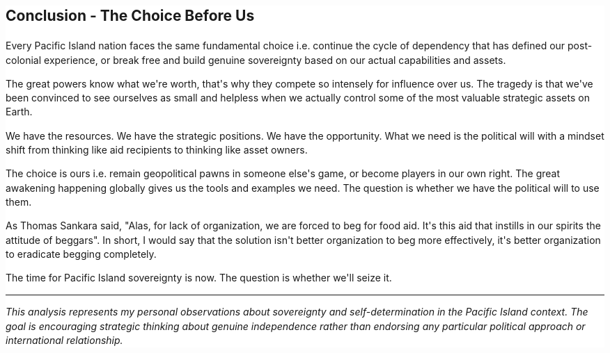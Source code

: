 ## Conclusion - The Choice Before Us

Every Pacific Island nation faces the same fundamental choice i.e. continue the cycle of dependency that has defined our post-colonial experience, or break free and build genuine sovereignty based on our actual capabilities and assets.

The great powers know what we're worth, that's why they compete so intensely for influence over us. The tragedy is that we've been convinced to see ourselves as small and helpless when we actually control some of the most valuable strategic assets on Earth.

We have the resources. We have the strategic positions. We have the opportunity. What we need is the political will with a mindset shift from thinking like aid recipients to thinking like asset owners.

The choice is ours i.e. remain geopolitical pawns in someone else's game, or become players in our own right. The great awakening happening globally gives us the tools and examples we need. The question is whether we have the political will to use them.

As Thomas Sankara said, "Alas, for lack of organization, we are forced to beg for food aid. It's this aid that instills in our spirits the attitude of beggars". In short, I would say that the solution isn't better organization to beg more effectively, it's better organization to eradicate begging completely.

The time for Pacific Island sovereignty is now. The question is whether we'll seize it.

---

*This analysis represents my personal observations about sovereignty and self-determination in the Pacific Island context. The goal is encouraging strategic thinking about genuine independence rather than endorsing any particular political approach or international relationship.*